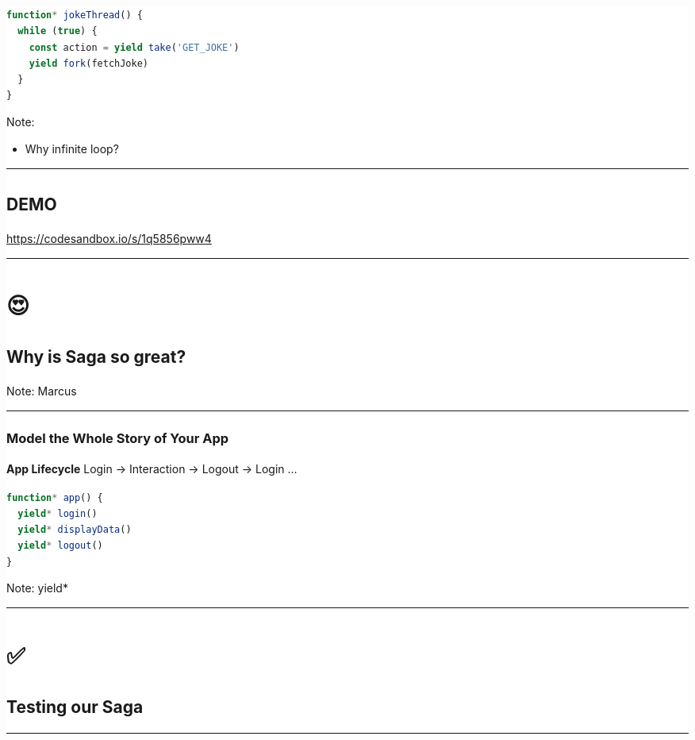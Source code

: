 ```javascript
function* jokeThread() {
  while (true) {
    const action = yield take('GET_JOKE')
    yield fork(fetchJoke)
  }
}
```


Note:
- Why infinite loop?

---

## DEMO

https://codesandbox.io/s/1q5856pww4

---

# 😍
## Why is Saga so great?

Note:
Marcus

---

### Model the Whole Story of Your App

**App Lifecycle**
Login → Interaction → Logout → Login ...

```javascript
function* app() {
  yield* login()
  yield* displayData()
  yield* logout()
}
```


Note:
yield*

---

# ✅
## Testing our Saga

---
